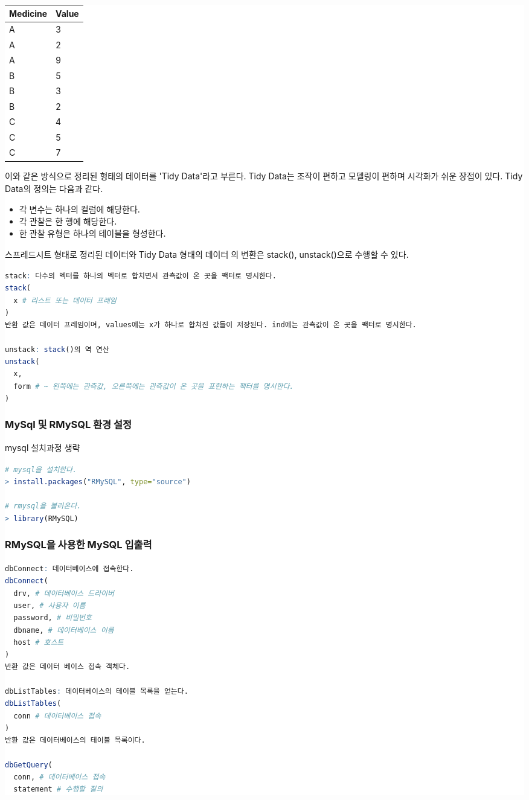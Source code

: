 Medicine | Value
---------|------
A | 3
A | 2
A | 9
B | 5
B | 3
B | 2
C | 4
C | 5
C | 7

이와 같은 방식으로 정리된 형태의 데이터를 'Tidy Data'라고 부른다. Tidy Data는 조작이 편하고 모델링이 편하며 시각화가 쉬운 장접이 있다. Tidy Data의 정의는 다음과 같다.
* 각 변수는 하나의 컬럼에 해당한다.
* 각 관찰은 한 행에 해당한다.
* 한 관찰 유형은 하나의 테이블을 형성한다.

스프레드시트 형태로 정리된 데이터와 Tidy Data 형태의 데이터 의 변환은 stack(), unstack()으로 수행할 수 있다.
```r
stack: 다수의 벡터를 하나의 벡터로 합치면서 관측값이 온 곳을 팩터로 명시한다.
stack(
  x # 리스트 또는 데이터 프레임
)
반환 값은 데이터 프레임이며, values에는 x가 하나로 합쳐진 값들이 저장된다. ind에는 관측값이 온 곳을 팩터로 명시한다.

unstack: stack()의 역 연산
unstack(
  x,
  form # ~ 왼쪽에는 관측값, 오른쪽에는 관측값이 온 곳을 표현하는 팩터를 명시한다.
)
```
### MySql 및 RMySQL 환경 설정
mysql 설치과정 생략

```r
# mysql을 설치한다.
> install.packages("RMySQL", type="source")

# rmysql을 불러온다.
> library(RMySQL)
```

### RMySQL을 사용한 MySQL 입출력

```R
dbConnect: 데이터베이스에 접속한다.
dbConnect(
  drv, # 데이터베이스 드라이버 
  user, # 사용자 이름
  password, # 비밀번호
  dbname, # 데이터베이스 이름
  host # 호스트
)
반환 값은 데이터 베이스 접속 객체다.

dbListTables: 데이터베이스의 테이블 목록을 얻는다.
dbListTables(
  conn # 데이터베이스 접속
)
반환 값은 데이터베이스의 테이블 목록이다.

dbGetQuery(
  conn, # 데이터베이스 접속
  statement # 수행할 질의
```